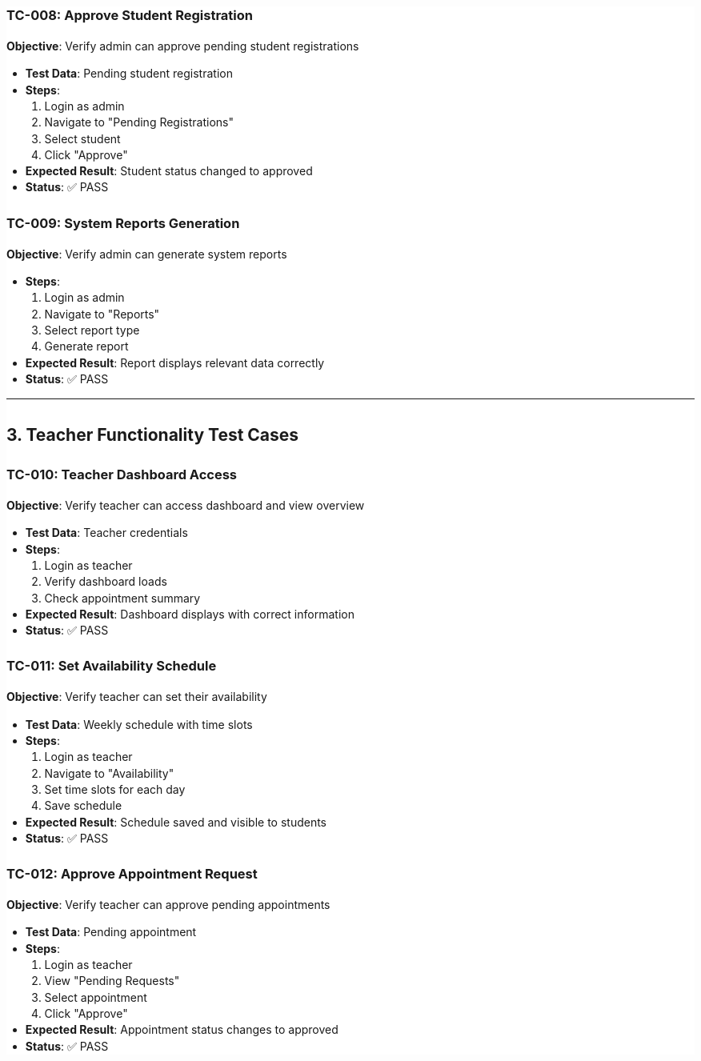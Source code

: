 ### TC-008: Approve Student Registration
**Objective**: Verify admin can approve pending student registrations
- **Test Data**: Pending student registration
- **Steps**:
  1. Login as admin
  2. Navigate to "Pending Registrations"
  3. Select student
  4. Click "Approve"
- **Expected Result**: Student status changed to approved
- **Status**: ✅ PASS

### TC-009: System Reports Generation
**Objective**: Verify admin can generate system reports
- **Steps**:
  1. Login as admin
  2. Navigate to "Reports"
  3. Select report type
  4. Generate report
- **Expected Result**: Report displays relevant data correctly
- **Status**: ✅ PASS

---

## 3. Teacher Functionality Test Cases

### TC-010: Teacher Dashboard Access
**Objective**: Verify teacher can access dashboard and view overview
- **Test Data**: Teacher credentials
- **Steps**:
  1. Login as teacher
  2. Verify dashboard loads
  3. Check appointment summary
- **Expected Result**: Dashboard displays with correct information
- **Status**: ✅ PASS

### TC-011: Set Availability Schedule
**Objective**: Verify teacher can set their availability
- **Test Data**: Weekly schedule with time slots
- **Steps**:
  1. Login as teacher
  2. Navigate to "Availability"
  3. Set time slots for each day
  4. Save schedule
- **Expected Result**: Schedule saved and visible to students
- **Status**: ✅ PASS

### TC-012: Approve Appointment Request
**Objective**: Verify teacher can approve pending appointments
- **Test Data**: Pending appointment
- **Steps**:
  1. Login as teacher
  2. View "Pending Requests"
  3. Select appointment
  4. Click "Approve"
- **Expected Result**: Appointment status changes to approved
- **Status**: ✅ PASS
